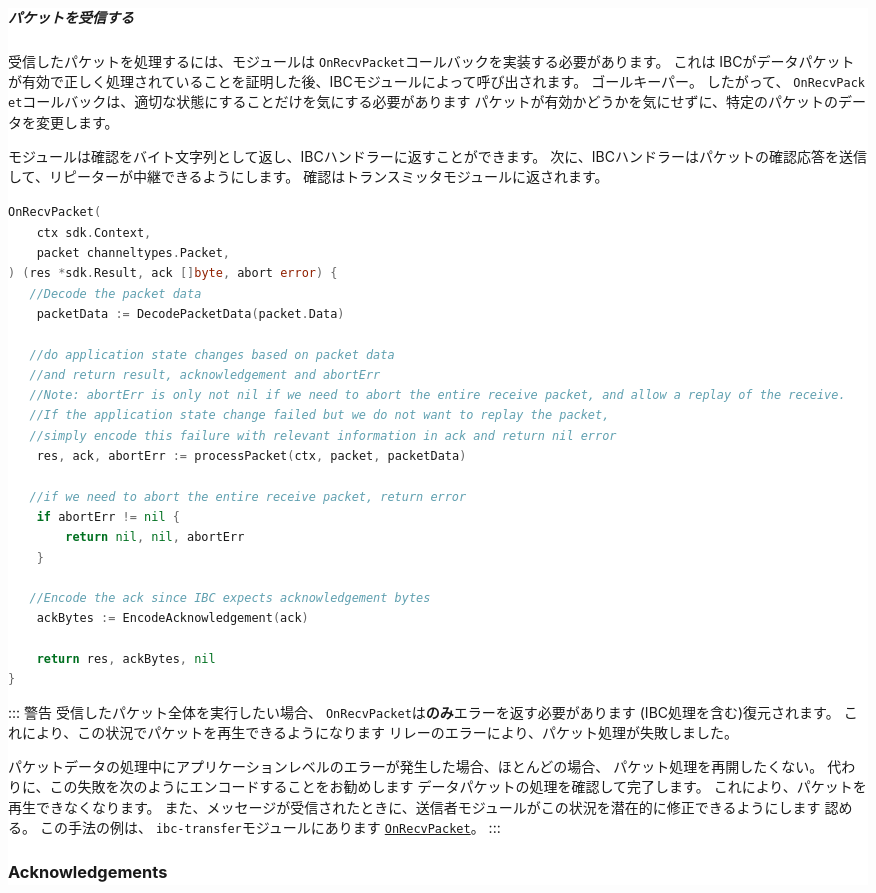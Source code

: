 ##### パケットを受信する

受信したパケットを処理するには、モジュールは `OnRecvPacket`コールバックを実装する必要があります。 これは
IBCがデータパケットが有効で正しく処理されていることを証明した後、IBCモジュールによって呼び出されます。
ゴールキーパー。 したがって、 `OnRecvPacket`コールバックは、適切な状態にすることだけを気にする必要があります
パケットが有効かどうかを気にせずに、特定のパケットのデータを変更します。

モジュールは確認をバイト文字列として返し、IBCハンドラーに返すことができます。
次に、IBCハンドラーはパケットの確認応答を送信して、リピーターが中継できるようにします。
確認はトランスミッタモジュールに返されます。

```go
OnRecvPacket(
    ctx sdk.Context,
    packet channeltypes.Packet,
) (res *sdk.Result, ack []byte, abort error) {
   //Decode the packet data
    packetData := DecodePacketData(packet.Data)

   //do application state changes based on packet data
   //and return result, acknowledgement and abortErr
   //Note: abortErr is only not nil if we need to abort the entire receive packet, and allow a replay of the receive.
   //If the application state change failed but we do not want to replay the packet,
   //simply encode this failure with relevant information in ack and return nil error
    res, ack, abortErr := processPacket(ctx, packet, packetData)

   //if we need to abort the entire receive packet, return error
    if abortErr != nil {
        return nil, nil, abortErr
    }

   //Encode the ack since IBC expects acknowledgement bytes
    ackBytes := EncodeAcknowledgement(ack)

    return res, ackBytes, nil
}
```

::: 警告
受信したパケット全体を実行したい場合、 `OnRecvPacket`は**のみ**エラーを返す必要があります
(IBC処理を含む)復元されます。 これにより、この状況でパケットを再生できるようになります
リレーのエラーにより、パケット処理が失敗しました。

パケットデータの処理中にアプリケーションレベルのエラーが発生した場合、ほとんどの場合、
パケット処理を再開したくない。 代わりに、この失敗を次のようにエンコードすることをお勧めします
データパケットの処理を確認して完了します。 これにより、パケットを再生できなくなります。
また、メッセージが受信されたときに、送信者モジュールがこの状況を潜在的に修正できるようにします
認める。 この手法の例は、 `ibc-transfer`モジュールにあります
[`OnRecvPacket`](https://github.com/cosmos/ibc-go/tree/main/modules/apps/transfer/module.go)。
:::

### Acknowledgements
